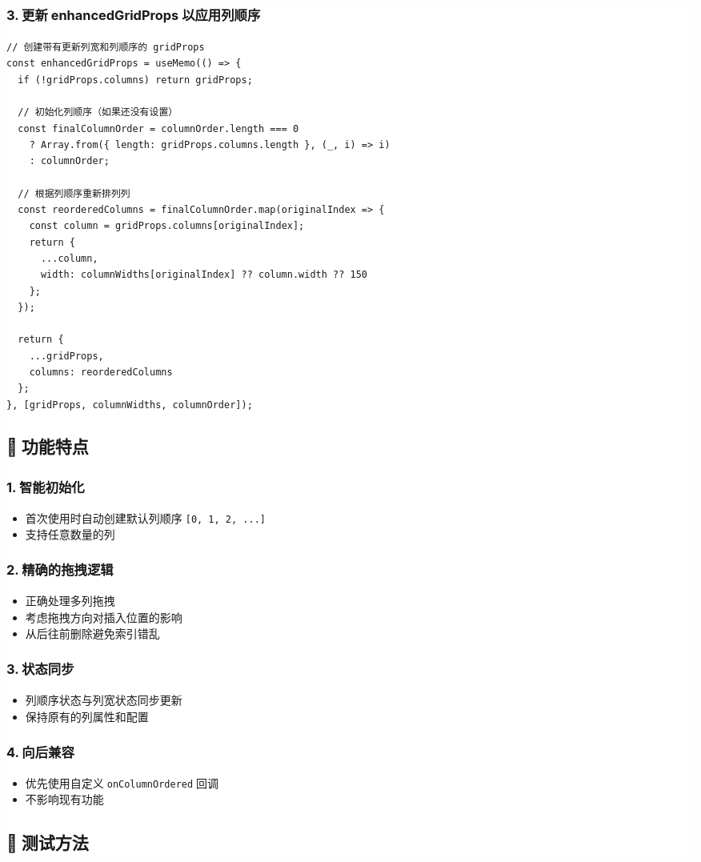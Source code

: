 ### 3. 更新 enhancedGridProps 以应用列顺序

```tsx
// 创建带有更新列宽和列顺序的 gridProps
const enhancedGridProps = useMemo(() => {
  if (!gridProps.columns) return gridProps;
  
  // 初始化列顺序（如果还没有设置）
  const finalColumnOrder = columnOrder.length === 0 
    ? Array.from({ length: gridProps.columns.length }, (_, i) => i)
    : columnOrder;
  
  // 根据列顺序重新排列列
  const reorderedColumns = finalColumnOrder.map(originalIndex => {
    const column = gridProps.columns[originalIndex];
    return {
      ...column,
      width: columnWidths[originalIndex] ?? column.width ?? 150
    };
  });
  
  return {
    ...gridProps,
    columns: reorderedColumns
  };
}, [gridProps, columnWidths, columnOrder]);
```

## 🎯 功能特点

### 1. 智能初始化
- 首次使用时自动创建默认列顺序 `[0, 1, 2, ...]`
- 支持任意数量的列

### 2. 精确的拖拽逻辑
- 正确处理多列拖拽
- 考虑拖拽方向对插入位置的影响
- 从后往前删除避免索引错乱

### 3. 状态同步
- 列顺序状态与列宽状态同步更新
- 保持原有的列属性和配置

### 4. 向后兼容
- 优先使用自定义 `onColumnOrdered` 回调
- 不影响现有功能

## 🧪 测试方法
